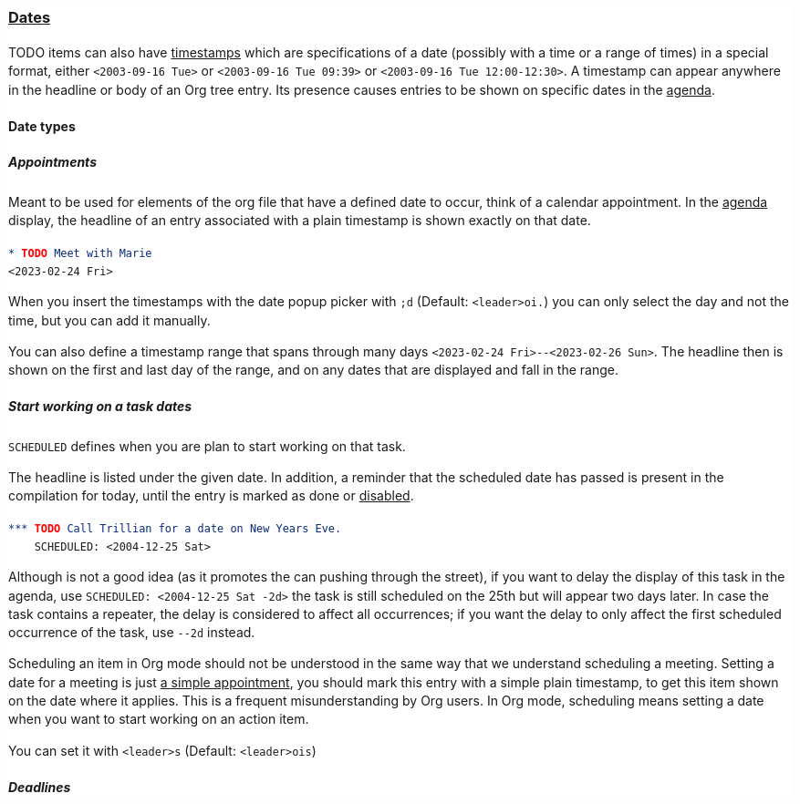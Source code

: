 ### [Dates](https://orgmode.org/manual/Deadlines-and-Scheduling.html)

TODO items can also have [timestamps](https://orgmode.org/manual/Timestamps.html) which are specifications of a date (possibly with a time or a range of times) in a special format, either `<2003-09-16 Tue>` or `<2003-09-16 Tue 09:39>` or `<2003-09-16 Tue 12:00-12:30>`. A timestamp can appear anywhere in the headline or body of an Org tree entry. Its presence causes entries to be shown on specific dates in the [agenda](#agenda).

#### Date types

##### Appointments

Meant to be used for elements of the org file that have a defined date to occur, think of a calendar appointment. In the [agenda](#agenda) display, the headline of an entry associated with a plain timestamp is shown exactly on that date.

```org
* TODO Meet with Marie
<2023-02-24 Fri>
```

When you insert the timestamps with the date popup picker with `;d` (Default: `<leader>oi.`) you can only select the day and not the time, but you can add it manually.

You can also define a timestamp range that spans through many days `<2023-02-24 Fri>--<2023-02-26 Sun>`. The headline then is shown on the first and last day of the range, and on any dates that are displayed and fall in the range.

##### Start working on a task dates

`SCHEDULED` defines when you are plan to start working on that task.

The headline is listed under the given date. In addition, a reminder that the scheduled date has passed is present in the compilation for today, until the entry is marked as done or [disabled](#how-to-deal-with-overdue-SCHEDULED-and-DEADLINE-tasks).

```org
*** TODO Call Trillian for a date on New Years Eve.
    SCHEDULED: <2004-12-25 Sat>
```

Although is not a good idea (as it promotes the can pushing through the street), if you want to delay the display of this task in the agenda, use `SCHEDULED: <2004-12-25 Sat -2d>` the task is still scheduled on the 25th but will appear two days later. In case the task contains a repeater, the delay is considered to affect all occurrences; if you want the delay to only affect the first scheduled occurrence of the task, use `--2d` instead.

Scheduling an item in Org mode should not be understood in the same way that we understand scheduling a meeting. Setting a date for a meeting is just [a simple appointment](#appointments), you should mark this entry with a simple plain timestamp, to get this item shown on the date where it applies. This is a frequent misunderstanding by Org users. In Org mode, scheduling means setting a date when you want to start working on an action item.

You can set it with `<leader>s` (Default: `<leader>ois`)

##### Deadlines
